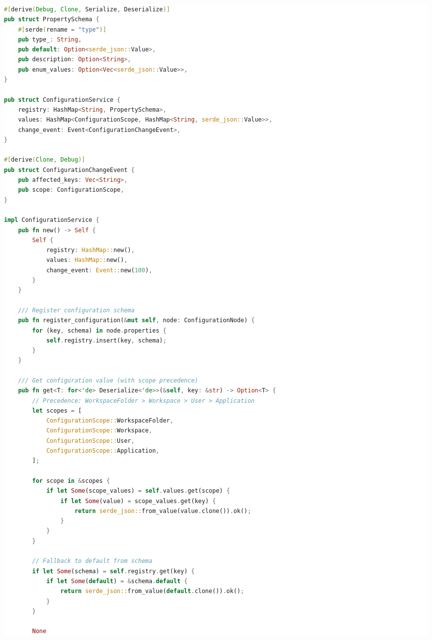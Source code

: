 ```rust
#[derive(Debug, Clone, Serialize, Deserialize)]
pub struct PropertySchema {
    #[serde(rename = "type")]
    pub type_: String,
    pub default: Option<serde_json::Value>,
    pub description: Option<String>,
    pub enum_values: Option<Vec<serde_json::Value>>,
}

pub struct ConfigurationService {
    registry: HashMap<String, PropertySchema>,
    values: HashMap<ConfigurationScope, HashMap<String, serde_json::Value>>,
    change_event: Event<ConfigurationChangeEvent>,
}

#[derive(Clone, Debug)]
pub struct ConfigurationChangeEvent {
    pub affected_keys: Vec<String>,
    pub scope: ConfigurationScope,
}

impl ConfigurationService {
    pub fn new() -> Self {
        Self {
            registry: HashMap::new(),
            values: HashMap::new(),
            change_event: Event::new(100),
        }
    }

    /// Register configuration schema
    pub fn register_configuration(&mut self, node: ConfigurationNode) {
        for (key, schema) in node.properties {
            self.registry.insert(key, schema);
        }
    }

    /// Get configuration value (with scope precedence)
    pub fn get<T: for<'de> Deserialize<'de>>(&self, key: &str) -> Option<T> {
        // Precedence: WorkspaceFolder > Workspace > User > Application
        let scopes = [
            ConfigurationScope::WorkspaceFolder,
            ConfigurationScope::Workspace,
            ConfigurationScope::User,
            ConfigurationScope::Application,
        ];

        for scope in &scopes {
            if let Some(scope_values) = self.values.get(scope) {
                if let Some(value) = scope_values.get(key) {
                    return serde_json::from_value(value.clone()).ok();
                }
            }
        }

        // Fallback to default from schema
        if let Some(schema) = self.registry.get(key) {
            if let Some(default) = &schema.default {
                return serde_json::from_value(default.clone()).ok();
            }
        }

        None
```